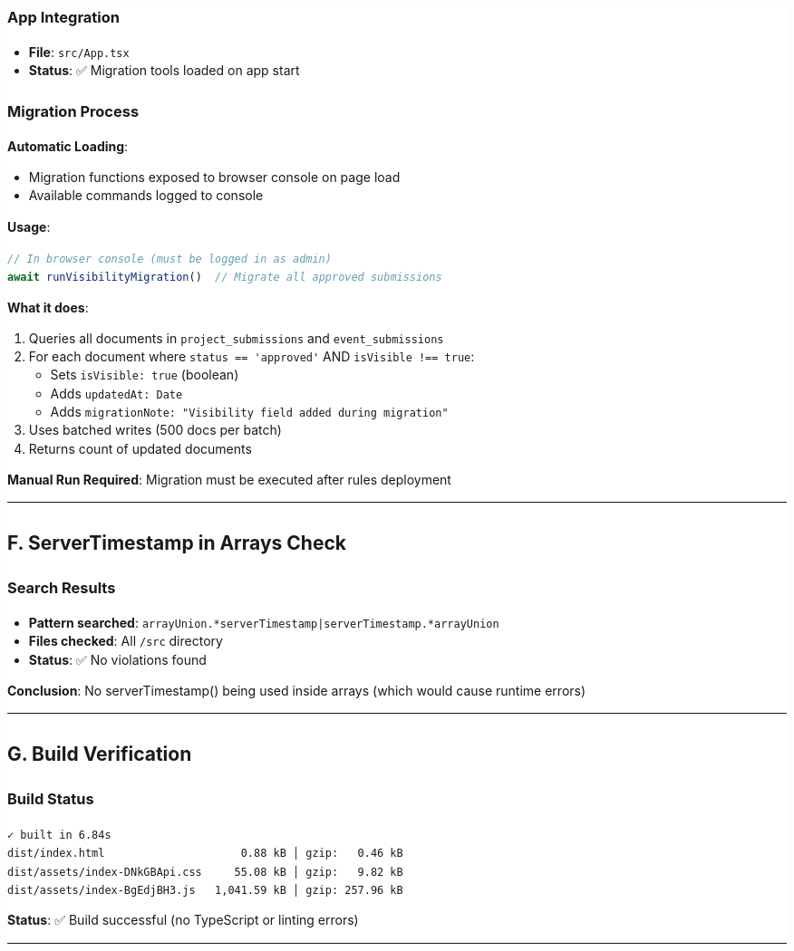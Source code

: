 ### App Integration
- **File**: `src/App.tsx`
- **Status**: ✅ Migration tools loaded on app start

### Migration Process

**Automatic Loading**:
- Migration functions exposed to browser console on page load
- Available commands logged to console

**Usage**:
```javascript
// In browser console (must be logged in as admin)
await runVisibilityMigration()  // Migrate all approved submissions
```

**What it does**:
1. Queries all documents in `project_submissions` and `event_submissions`
2. For each document where `status == 'approved'` AND `isVisible !== true`:
   - Sets `isVisible: true` (boolean)
   - Adds `updatedAt: Date`
   - Adds `migrationNote: "Visibility field added during migration"`
3. Uses batched writes (500 docs per batch)
4. Returns count of updated documents

**Manual Run Required**: Migration must be executed after rules deployment

---

## F. ServerTimestamp in Arrays Check

### Search Results
- **Pattern searched**: `arrayUnion.*serverTimestamp|serverTimestamp.*arrayUnion`
- **Files checked**: All `/src` directory
- **Status**: ✅ No violations found

**Conclusion**: No serverTimestamp() being used inside arrays (which would cause runtime errors)

---

## G. Build Verification

### Build Status
```
✓ built in 6.84s
dist/index.html                     0.88 kB │ gzip:   0.46 kB
dist/assets/index-DNkGBApi.css     55.08 kB │ gzip:   9.82 kB
dist/assets/index-BgEdjBH3.js   1,041.59 kB │ gzip: 257.96 kB
```

**Status**: ✅ Build successful (no TypeScript or linting errors)

---
